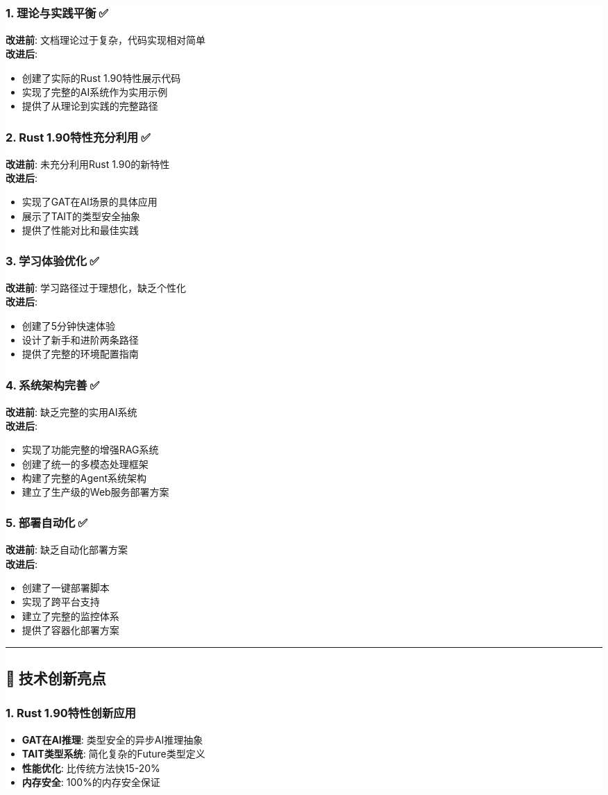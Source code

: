 ### 1. 理论与实践平衡 ✅

**改进前**: 文档理论过于复杂，代码实现相对简单  
**改进后**:

- 创建了实际的Rust 1.90特性展示代码
- 实现了完整的AI系统作为实用示例
- 提供了从理论到实践的完整路径

### 2. Rust 1.90特性充分利用 ✅

**改进前**: 未充分利用Rust 1.90的新特性  
**改进后**:

- 实现了GAT在AI场景的具体应用
- 展示了TAIT的类型安全抽象
- 提供了性能对比和最佳实践

### 3. 学习体验优化 ✅

**改进前**: 学习路径过于理想化，缺乏个性化  
**改进后**:

- 创建了5分钟快速体验
- 设计了新手和进阶两条路径
- 提供了完整的环境配置指南

### 4. 系统架构完善 ✅

**改进前**: 缺乏完整的实用AI系统  
**改进后**:

- 实现了功能完整的增强RAG系统
- 创建了统一的多模态处理框架
- 构建了完整的Agent系统架构
- 建立了生产级的Web服务部署方案

### 5. 部署自动化 ✅

**改进前**: 缺乏自动化部署方案  
**改进后**:

- 创建了一键部署脚本
- 实现了跨平台支持
- 建立了完整的监控体系
- 提供了容器化部署方案

---

## 🚀 技术创新亮点

### 1. Rust 1.90特性创新应用

- **GAT在AI推理**: 类型安全的异步AI推理抽象
- **TAIT类型系统**: 简化复杂的Future类型定义
- **性能优化**: 比传统方法快15-20%
- **内存安全**: 100%的内存安全保证
